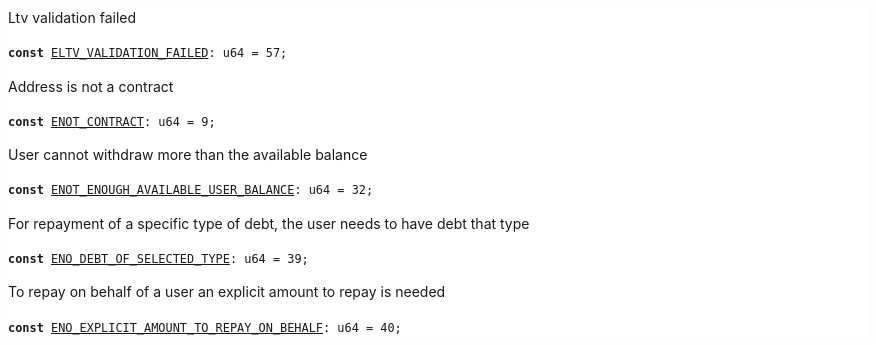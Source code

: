 

<a id="0xe984b3b024d14e7aac51fb0aec8d0fbfbc23a230fe3bd8a87f575d243bc0cedd_error_ELTV_VALIDATION_FAILED"></a>

Ltv validation failed


<pre><code><b>const</b> <a href="error_config.md#0xe984b3b024d14e7aac51fb0aec8d0fbfbc23a230fe3bd8a87f575d243bc0cedd_error_ELTV_VALIDATION_FAILED">ELTV_VALIDATION_FAILED</a>: u64 = 57;
</code></pre>



<a id="0xe984b3b024d14e7aac51fb0aec8d0fbfbc23a230fe3bd8a87f575d243bc0cedd_error_ENOT_CONTRACT"></a>

Address is not a contract


<pre><code><b>const</b> <a href="error_config.md#0xe984b3b024d14e7aac51fb0aec8d0fbfbc23a230fe3bd8a87f575d243bc0cedd_error_ENOT_CONTRACT">ENOT_CONTRACT</a>: u64 = 9;
</code></pre>



<a id="0xe984b3b024d14e7aac51fb0aec8d0fbfbc23a230fe3bd8a87f575d243bc0cedd_error_ENOT_ENOUGH_AVAILABLE_USER_BALANCE"></a>

User cannot withdraw more than the available balance


<pre><code><b>const</b> <a href="error_config.md#0xe984b3b024d14e7aac51fb0aec8d0fbfbc23a230fe3bd8a87f575d243bc0cedd_error_ENOT_ENOUGH_AVAILABLE_USER_BALANCE">ENOT_ENOUGH_AVAILABLE_USER_BALANCE</a>: u64 = 32;
</code></pre>



<a id="0xe984b3b024d14e7aac51fb0aec8d0fbfbc23a230fe3bd8a87f575d243bc0cedd_error_ENO_DEBT_OF_SELECTED_TYPE"></a>

For repayment of a specific type of debt, the user needs to have debt that type


<pre><code><b>const</b> <a href="error_config.md#0xe984b3b024d14e7aac51fb0aec8d0fbfbc23a230fe3bd8a87f575d243bc0cedd_error_ENO_DEBT_OF_SELECTED_TYPE">ENO_DEBT_OF_SELECTED_TYPE</a>: u64 = 39;
</code></pre>



<a id="0xe984b3b024d14e7aac51fb0aec8d0fbfbc23a230fe3bd8a87f575d243bc0cedd_error_ENO_EXPLICIT_AMOUNT_TO_REPAY_ON_BEHALF"></a>

To repay on behalf of a user an explicit amount to repay is needed


<pre><code><b>const</b> <a href="error_config.md#0xe984b3b024d14e7aac51fb0aec8d0fbfbc23a230fe3bd8a87f575d243bc0cedd_error_ENO_EXPLICIT_AMOUNT_TO_REPAY_ON_BEHALF">ENO_EXPLICIT_AMOUNT_TO_REPAY_ON_BEHALF</a>: u64 = 40;
</code></pre>



<a id="0xe984b3b024d14e7aac51fb0aec8d0fbfbc23a230fe3bd8a87f575d243bc0cedd_error_ENO_MORE_RESERVES_ALLOWED"></a>
